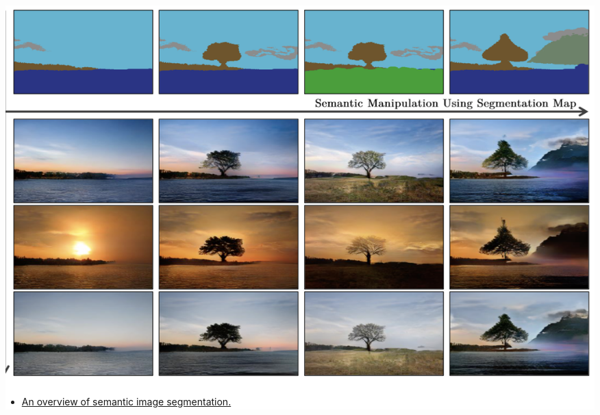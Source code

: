 ![b037261d.png](/img/7c2b5608-840f-411f-bcd4-024df194b0de/b037261d.png)

- [An overview of semantic image segmentation.](https://www.jeremyjordan.me/semantic-segmentation/)